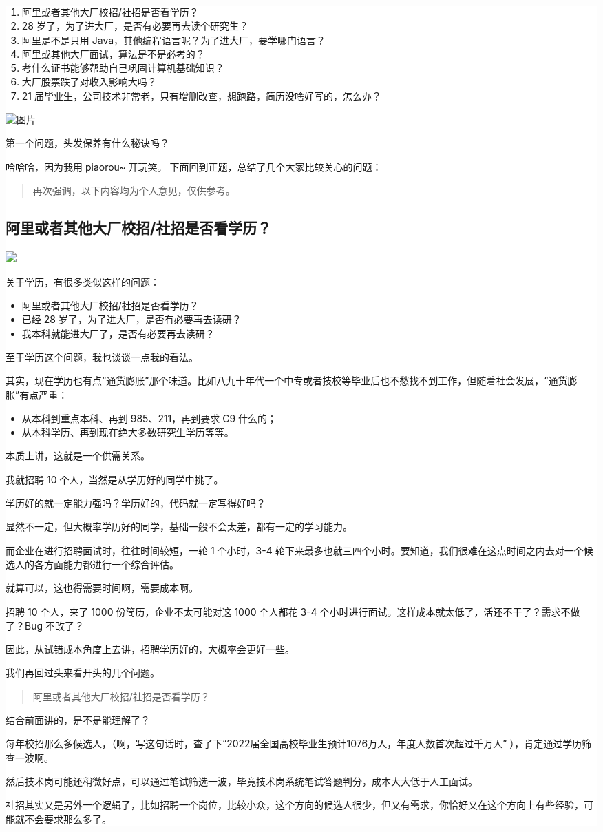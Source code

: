 1. 阿里或者其他大厂校招/社招是否看学历？
2. 28 岁了，为了进大厂，是否有必要再去读个研究生？
3. 阿里是不是只用 Java，其他编程语言呢？为了进大厂，要学哪门语言？
1. 阿里或其他大厂面试，算法是不是必考的？
1. 考什么证书能够帮助自己巩固计算机基础知识？
1. 大厂股票跌了对收入影响大吗？
1. 21 届毕业生，公司技术非常老，只有增删改查，想跑路，简历没啥好写的，怎么办？

![图片](http://www.tanglei.name/resources/first-live-broadcast-summary/toufa.jpeg)

第一个问题，头发保养有什么秘诀吗？

哈哈哈，因为我用 piaorou~ 开玩笑。 下面回到正题，总结了几个大家比较关心的问题：

> 再次强调，以下内容均为个人意见，仅供参考。

## 阿里或者其他大厂校招/社招是否看学历？

![](http://www.tanglei.name/resources/first-live-broadcast-summary/q4.jpeg)

关于学历，有很多类似这样的问题：

- 阿里或者其他大厂校招/社招是否看学历？
- 已经 28 岁了，为了进大厂，是否有必要再去读研？ 
- 我本科就能进大厂了，是否有必要再去读研？

至于学历这个问题，我也谈谈一点我的看法。

其实，现在学历也有点“通货膨胀”那个味道。比如八九十年代一个中专或者技校等毕业后也不愁找不到工作，但随着社会发展，“通货膨胀”有点严重：
- 从本科到重点本科、再到 985、211，再到要求 C9 什么的；
- 从本科学历、再到现在绝大多数研究生学历等等。

本质上讲，这就是一个供需关系。

我就招聘 10 个人，当然是从学历好的同学中挑了。

学历好的就一定能力强吗？学历好的，代码就一定写得好吗？

显然不一定，但大概率学历好的同学，基础一般不会太差，都有一定的学习能力。

而企业在进行招聘面试时，往往时间较短，一轮 1 个小时，3-4 轮下来最多也就三四个小时。要知道，我们很难在这点时间之内去对一个候选人的各方面能力都进行一个综合评估。

就算可以，这也得需要时间啊，需要成本啊。

招聘 10 个人，来了 1000 份简历，企业不太可能对这 1000 个人都花 3-4 个小时进行面试。这样成本就太低了，活还不干了？需求不做了？Bug 不改了？

因此，从试错成本角度上去讲，招聘学历好的，大概率会更好一些。

我们再回过头来看开头的几个问题。

>阿里或者其他大厂校招/社招是否看学历？

结合前面讲的，是不是能理解了？

每年校招那么多候选人，（啊，写这句话时，查了下“2022届全国高校毕业生预计1076万人，年度人数首次超过千万人” ），肯定通过学历筛查一波啊。

然后技术岗可能还稍微好点，可以通过笔试筛选一波，毕竟技术岗系统笔试答题判分，成本大大低于人工面试。

社招其实又是另外一个逻辑了，比如招聘一个岗位，比较小众，这个方向的候选人很少，但又有需求，你恰好又在这个方向上有些经验，可能就不会要求那么多了。
